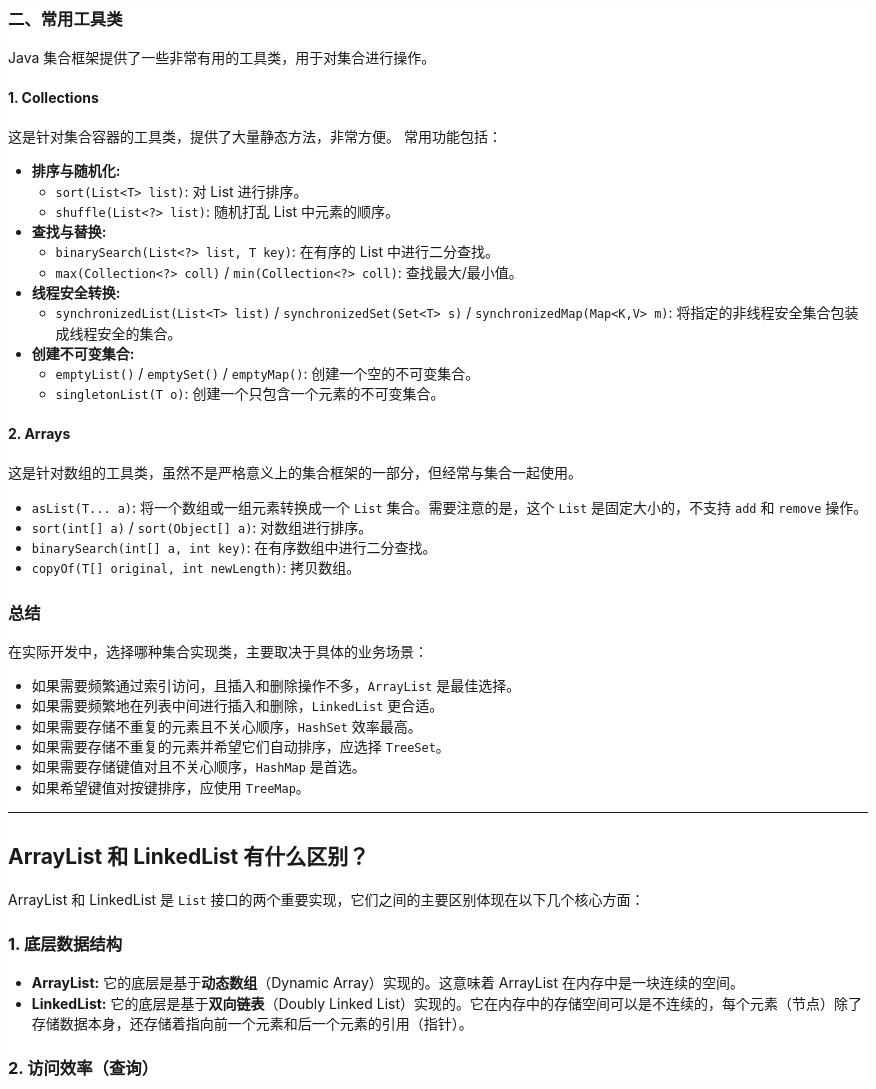 ### 二、常用工具类

Java 集合框架提供了一些非常有用的工具类，用于对集合进行操作。

#### 1. Collections

这是针对集合容器的工具类，提供了大量静态方法，非常方便。 常用功能包括：

- **排序与随机化:**
  - `sort(List<T> list)`: 对 List 进行排序。
  - `shuffle(List<?> list)`: 随机打乱 List 中元素的顺序。
- **查找与替换:**
  - `binarySearch(List<?> list, T key)`: 在有序的 List 中进行二分查找。
  - `max(Collection<?> coll)` / `min(Collection<?> coll)`: 查找最大/最小值。
- **线程安全转换:**
  - `synchronizedList(List<T> list)` / `synchronizedSet(Set<T> s)` / `synchronizedMap(Map<K,V> m)`: 将指定的非线程安全集合包装成线程安全的集合。
- **创建不可变集合:**
  - `emptyList()` / `emptySet()` / `emptyMap()`: 创建一个空的不可变集合。
  - `singletonList(T o)`: 创建一个只包含一个元素的不可变集合。

#### 2. Arrays

这是针对数组的工具类，虽然不是严格意义上的集合框架的一部分，但经常与集合一起使用。

- `asList(T... a)`: 将一个数组或一组元素转换成一个 `List` 集合。需要注意的是，这个 `List` 是固定大小的，不支持 `add` 和 `remove` 操作。
- `sort(int[] a)` / `sort(Object[] a)`: 对数组进行排序。
- `binarySearch(int[] a, int key)`: 在有序数组中进行二分查找。
- `copyOf(T[] original, int newLength)`: 拷贝数组。

### 总结

在实际开发中，选择哪种集合实现类，主要取决于具体的业务场景：

- 如果需要频繁通过索引访问，且插入和删除操作不多，`ArrayList` 是最佳选择。
- 如果需要频繁地在列表中间进行插入和删除，`LinkedList` 更合适。
- 如果需要存储不重复的元素且不关心顺序，`HashSet` 效率最高。
- 如果需要存储不重复的元素并希望它们自动排序，应选择 `TreeSet`。
- 如果需要存储键值对且不关心顺序，`HashMap` 是首选。
- 如果希望键值对按键排序，应使用 `TreeMap`。

---

## ArrayList 和 LinkedList 有什么区别？

ArrayList 和 LinkedList 是 `List` 接口的两个重要实现，它们之间的主要区别体现在以下几个核心方面：

### 1. 底层数据结构

- **ArrayList:** 它的底层是基于**动态数组**（Dynamic Array）实现的。这意味着 ArrayList 在内存中是一块连续的空间。
- **LinkedList:** 它的底层是基于**双向链表**（Doubly Linked List）实现的。它在内存中的存储空间可以是不连续的，每个元素（节点）除了存储数据本身，还存储着指向前一个元素和后一个元素的引用（指针）。

### 2. 访问效率（查询）
